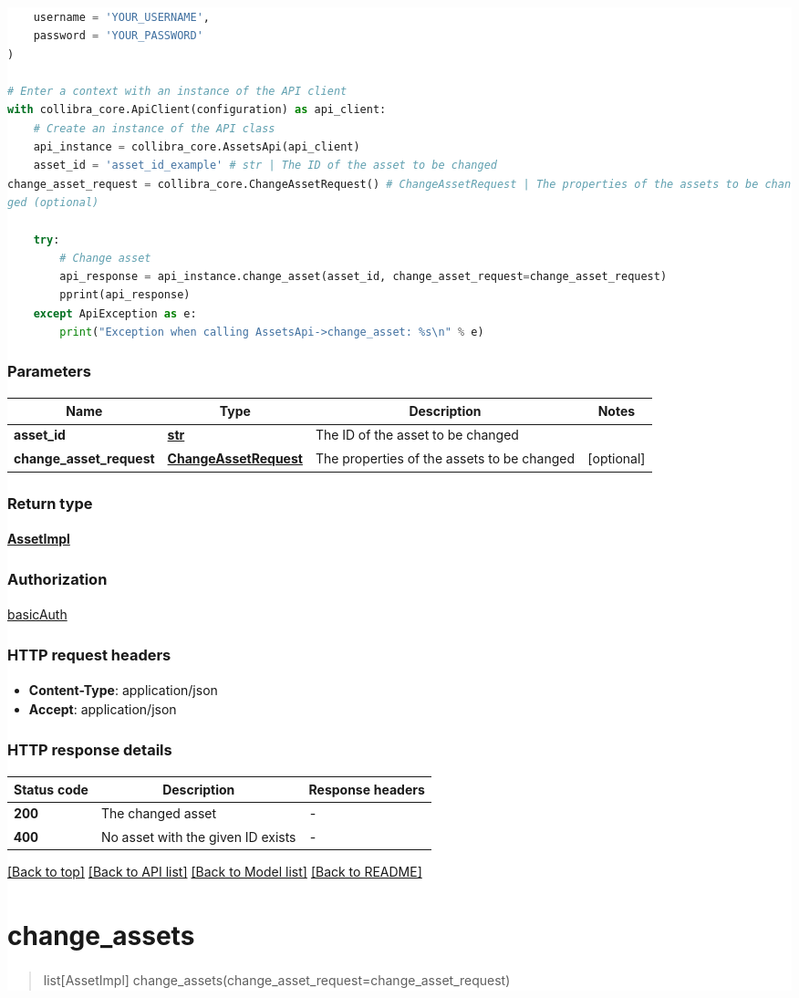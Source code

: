 ```python
    username = 'YOUR_USERNAME',
    password = 'YOUR_PASSWORD'
)

# Enter a context with an instance of the API client
with collibra_core.ApiClient(configuration) as api_client:
    # Create an instance of the API class
    api_instance = collibra_core.AssetsApi(api_client)
    asset_id = 'asset_id_example' # str | The ID of the asset to be changed
change_asset_request = collibra_core.ChangeAssetRequest() # ChangeAssetRequest | The properties of the assets to be changed (optional)

    try:
        # Change asset
        api_response = api_instance.change_asset(asset_id, change_asset_request=change_asset_request)
        pprint(api_response)
    except ApiException as e:
        print("Exception when calling AssetsApi->change_asset: %s\n" % e)
```

### Parameters

Name | Type | Description  | Notes
------------- | ------------- | ------------- | -------------
 **asset_id** | [**str**](.md)| The ID of the asset to be changed | 
 **change_asset_request** | [**ChangeAssetRequest**](ChangeAssetRequest.md)| The properties of the assets to be changed | [optional] 

### Return type

[**AssetImpl**](AssetImpl.md)

### Authorization

[basicAuth](../README.md#basicAuth)

### HTTP request headers

 - **Content-Type**: application/json
 - **Accept**: application/json

### HTTP response details
| Status code | Description | Response headers |
|-------------|-------------|------------------|
**200** | The changed asset |  -  |
**400** | No asset with the given ID exists |  -  |

[[Back to top]](#) [[Back to API list]](../README.md#documentation-for-api-endpoints) [[Back to Model list]](../README.md#documentation-for-models) [[Back to README]](../README.md)

# **change_assets**
> list[AssetImpl] change_assets(change_asset_request=change_asset_request)
